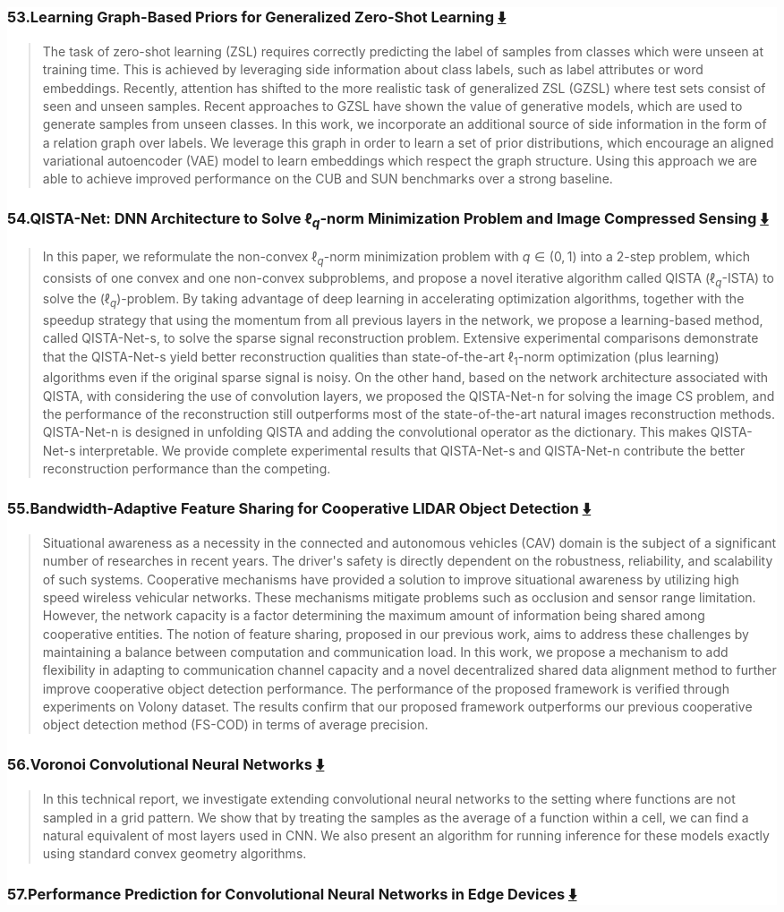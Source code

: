 ### 53.Learning Graph-Based Priors for Generalized Zero-Shot Learning  [ :arrow_down: ](https://arxiv.org/pdf/2010.11369.pdf)
>  The task of zero-shot learning (ZSL) requires correctly predicting the label of samples from classes which were unseen at training time. This is achieved by leveraging side information about class labels, such as label attributes or word embeddings. Recently, attention has shifted to the more realistic task of generalized ZSL (GZSL) where test sets consist of seen and unseen samples. Recent approaches to GZSL have shown the value of generative models, which are used to generate samples from unseen classes. In this work, we incorporate an additional source of side information in the form of a relation graph over labels. We leverage this graph in order to learn a set of prior distributions, which encourage an aligned variational autoencoder (VAE) model to learn embeddings which respect the graph structure. Using this approach we are able to achieve improved performance on the CUB and SUN benchmarks over a strong baseline.      
### 54.QISTA-Net: DNN Architecture to Solve $\ell_q$-norm Minimization Problem and Image Compressed Sensing  [ :arrow_down: ](https://arxiv.org/pdf/2010.11363.pdf)
>  In this paper, we reformulate the non-convex $\ell_q$-norm minimization problem with $q\in(0,1)$ into a 2-step problem, which consists of one convex and one non-convex subproblems, and propose a novel iterative algorithm called QISTA ($\ell_q$-ISTA) to solve the $\left(\ell_q\right)$-problem. By taking advantage of deep learning in accelerating optimization algorithms, together with the speedup strategy that using the momentum from all previous layers in the network, we propose a learning-based method, called QISTA-Net-s, to solve the sparse signal reconstruction problem. Extensive experimental comparisons demonstrate that the QISTA-Net-s yield better reconstruction qualities than state-of-the-art $\ell_1$-norm optimization (plus learning) algorithms even if the original sparse signal is noisy. On the other hand, based on the network architecture associated with QISTA, with considering the use of convolution layers, we proposed the QISTA-Net-n for solving the image CS problem, and the performance of the reconstruction still outperforms most of the state-of-the-art natural images reconstruction methods. QISTA-Net-n is designed in unfolding QISTA and adding the convolutional operator as the dictionary. This makes QISTA-Net-s interpretable. We provide complete experimental results that QISTA-Net-s and QISTA-Net-n contribute the better reconstruction performance than the competing.      
### 55.Bandwidth-Adaptive Feature Sharing for Cooperative LIDAR Object Detection  [ :arrow_down: ](https://arxiv.org/pdf/2010.11353.pdf)
>  Situational awareness as a necessity in the connected and autonomous vehicles (CAV) domain is the subject of a significant number of researches in recent years. The driver's safety is directly dependent on the robustness, reliability, and scalability of such systems. Cooperative mechanisms have provided a solution to improve situational awareness by utilizing high speed wireless vehicular networks. These mechanisms mitigate problems such as occlusion and sensor range limitation. However, the network capacity is a factor determining the maximum amount of information being shared among cooperative entities. The notion of feature sharing, proposed in our previous work, aims to address these challenges by maintaining a balance between computation and communication load. In this work, we propose a mechanism to add flexibility in adapting to communication channel capacity and a novel decentralized shared data alignment method to further improve cooperative object detection performance. The performance of the proposed framework is verified through experiments on Volony dataset. The results confirm that our proposed framework outperforms our previous cooperative object detection method (FS-COD) in terms of average precision.      
### 56.Voronoi Convolutional Neural Networks  [ :arrow_down: ](https://arxiv.org/pdf/2010.11339.pdf)
>  In this technical report, we investigate extending convolutional neural networks to the setting where functions are not sampled in a grid pattern. We show that by treating the samples as the average of a function within a cell, we can find a natural equivalent of most layers used in CNN. We also present an algorithm for running inference for these models exactly using standard convex geometry algorithms.      
### 57.Performance Prediction for Convolutional Neural Networks in Edge Devices  [ :arrow_down: ](https://arxiv.org/pdf/2010.11297.pdf)